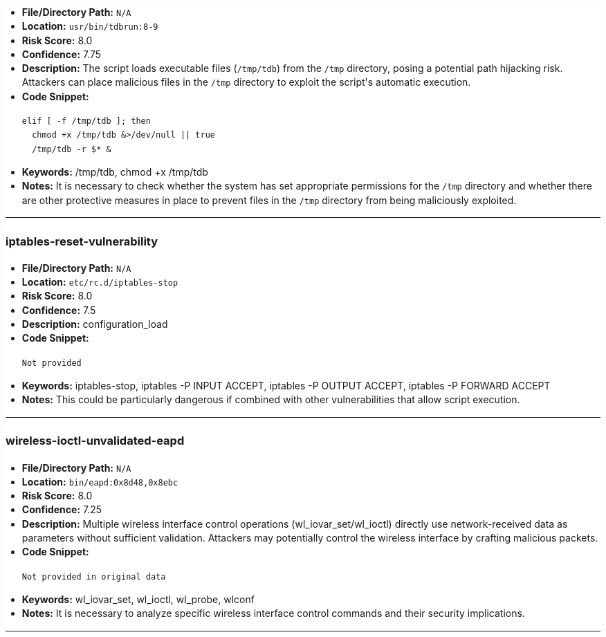 - **File/Directory Path:** `N/A`
- **Location:** `usr/bin/tdbrun:8-9`
- **Risk Score:** 8.0
- **Confidence:** 7.75
- **Description:** The script loads executable files (`/tmp/tdb`) from the `/tmp` directory, posing a potential path hijacking risk. Attackers can place malicious files in the `/tmp` directory to exploit the script's automatic execution.
- **Code Snippet:**
  ```
  elif [ -f /tmp/tdb ]; then
  	chmod +x /tmp/tdb &>/dev/null || true
  	/tmp/tdb -r $* &
  ```
- **Keywords:** /tmp/tdb, chmod +x /tmp/tdb
- **Notes:** It is necessary to check whether the system has set appropriate permissions for the `/tmp` directory and whether there are other protective measures in place to prevent files in the `/tmp` directory from being maliciously exploited.

---
### iptables-reset-vulnerability

- **File/Directory Path:** `N/A`
- **Location:** `etc/rc.d/iptables-stop`
- **Risk Score:** 8.0
- **Confidence:** 7.5
- **Description:** configuration_load
- **Code Snippet:**
  ```
  Not provided
  ```
- **Keywords:** iptables-stop, iptables -P INPUT ACCEPT, iptables -P OUTPUT ACCEPT, iptables -P FORWARD ACCEPT
- **Notes:** This could be particularly dangerous if combined with other vulnerabilities that allow script execution.

---
### wireless-ioctl-unvalidated-eapd

- **File/Directory Path:** `N/A`
- **Location:** `bin/eapd:0x8d48,0x8ebc`
- **Risk Score:** 8.0
- **Confidence:** 7.25
- **Description:** Multiple wireless interface control operations (wl_iovar_set/wl_ioctl) directly use network-received data as parameters without sufficient validation. Attackers may potentially control the wireless interface by crafting malicious packets.
- **Code Snippet:**
  ```
  Not provided in original data
  ```
- **Keywords:** wl_iovar_set, wl_ioctl, wl_probe, wlconf
- **Notes:** It is necessary to analyze specific wireless interface control commands and their security implications.

---